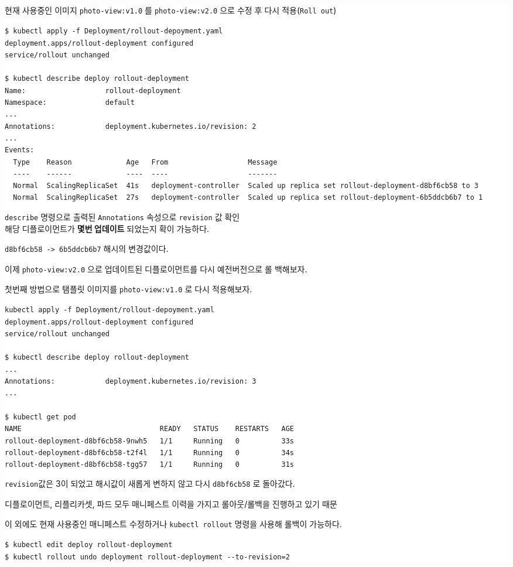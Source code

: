 

현재 사용중인 이미지 `photo-view:v1.0` 를 `photo-view:v2.0` 으로 수정 후 다시 적용(`Roll out`)

```
$ kubectl apply -f Deployment/rollout-depoyment.yaml
deployment.apps/rollout-deployment configured
service/rollout unchanged

$ kubectl describe deploy rollout-deployment
Name:                   rollout-deployment
Namespace:              default
...
Annotations:            deployment.kubernetes.io/revision: 2
...
Events:
  Type    Reason             Age   From                   Message
  ----    ------             ----  ----                   -------
  Normal  ScalingReplicaSet  41s   deployment-controller  Scaled up replica set rollout-deployment-d8bf6cb58 to 3
  Normal  ScalingReplicaSet  27s   deployment-controller  Scaled up replica set rollout-deployment-6b5ddcb6b7 to 1
``` 

`describe` 명령으로 출력된 `Annotations` 속성으로 `revision` 값 확인  
해당 디플로이먼트가 **몇번 업데이트** 되었는지 확이 가능하다.  

`d8bf6cb58 -> 6b5ddcb6b7` 해시의 변경값이다.  

이제 `photo-view:v2.0` 으로 업데이트된 디플로이먼트를 다시 예전버전으로 롤 백해보자.  

첫번째 방법으로 탬플릿 이미지를 `photo-view:v1.0` 로 다시 적용해보자.  

```
kubectl apply -f Deployment/rollout-depoyment.yaml
deployment.apps/rollout-deployment configured
service/rollout unchanged

$ kubectl describe deploy rollout-deployment
...
Annotations:            deployment.kubernetes.io/revision: 3
...

$ kubectl get pod
NAME                                 READY   STATUS    RESTARTS   AGE
rollout-deployment-d8bf6cb58-9nwh5   1/1     Running   0          33s
rollout-deployment-d8bf6cb58-t2f4l   1/1     Running   0          34s
rollout-deployment-d8bf6cb58-tgg57   1/1     Running   0          31s
```

`revision`값은 3이 되었고 해시값이 새롭게 변하지 않고 다시 `d8bf6cb58` 로 돌아갔다.  

디플로이먼트, 리플리카셋, 파드 모두 매니페스트 이력을 가지고 롤아웃/롤백을 진행하고 있기 때문  

이 외에도 현재 사용중인 매니페스트 수정하거나 `kubectl rollout` 명령을 사용해 롤백이 가능하다.  

```
$ kubectl edit deploy rollout-deployment
$ kubectl rollout undo deployment rollout-deployment --to-revision=2 
```
